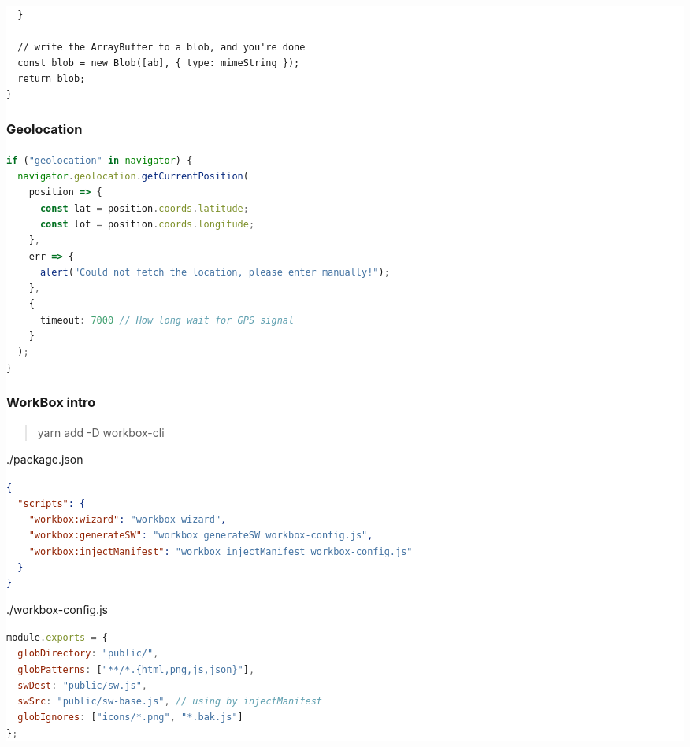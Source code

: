 ```tsx
  }

  // write the ArrayBuffer to a blob, and you're done
  const blob = new Blob([ab], { type: mimeString });
  return blob;
}
```

### Geolocation

```ts
if ("geolocation" in navigator) {
  navigator.geolocation.getCurrentPosition(
    position => {
      const lat = position.coords.latitude;
      const lot = position.coords.longitude;
    },
    err => {
      alert("Could not fetch the location, please enter manually!");
    },
    {
      timeout: 7000 // How long wait for GPS signal
    }
  );
}
```

### WorkBox intro

> yarn add -D workbox-cli

./package.json

```json
{
  "scripts": {
    "workbox:wizard": "workbox wizard",
    "workbox:generateSW": "workbox generateSW workbox-config.js",
    "workbox:injectManifest": "workbox injectManifest workbox-config.js"
  }
}
```

./workbox-config.js

```js
module.exports = {
  globDirectory: "public/",
  globPatterns: ["**/*.{html,png,js,json}"],
  swDest: "public/sw.js",
  swSrc: "public/sw-base.js", // using by injectManifest
  globIgnores: ["icons/*.png", "*.bak.js"]
};
```
